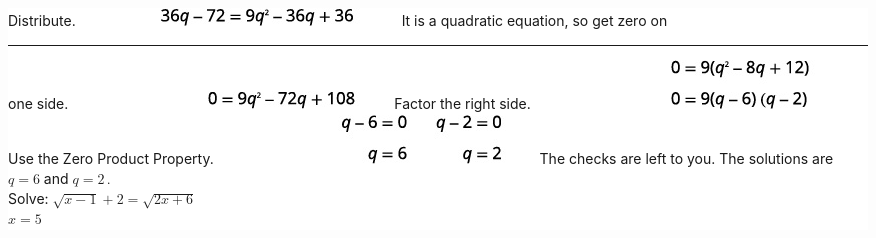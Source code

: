 </tr>
<tr valign="top">
<td data-valign="top" data-align="left">Distribute.</td>
<td data-valign="top" data-align="left"><span data-type="media" data-alt="."><img src="../resources/CNX_IntAlg_Figure_08_06_009g_img.jpg" alt="." /></span></td>
</tr>
<tr valign="top">
<td data-valign="top" data-align="left">It is a quadratic equation, so get zero on<hr data-type="newline" />one side.</td>
<td data-valign="top" data-align="left"><span data-type="media" data-alt="."><img src="../resources/CNX_IntAlg_Figure_08_06_009h_img.jpg" alt="." /></span></td>
</tr>
<tr valign="top">
<td data-valign="top" data-align="left">Factor the right side.</td>
<td data-valign="top" data-align="left"><span data-type="media" data-alt="."><img src="../resources/CNX_IntAlg_Figure_08_06_009i_img.jpg" alt="." /></span></td>
</tr>
<tr valign="top">
<td data-valign="top" data-align="left">Use the Zero Product Property.</td>
<td data-valign="top" data-align="left"><span data-type="media" data-alt="."><img src="../resources/CNX_IntAlg_Figure_08_06_009j_img.jpg" alt="." /></span></td>
</tr>
<tr valign="top">
<td data-valign="top" data-align="left">The checks are left to you.</td>
<td data-valign="top" data-align="center">The solutions are <math xmlns="http://www.w3.org/1998/Math/MathML"><mrow><mi>q</mi><mo>=</mo><mn>6</mn></mrow></math> and <math xmlns="http://www.w3.org/1998/Math/MathML"><mrow><mi>q</mi><mo>=</mo><mn>2</mn><mo>.</mo></mrow></math></td>
</tr>
</tbody></table>

</div>
</div>
</div>

<div data-type="note" class="note try">
<div data-type="exercise" class="exercise">
<div data-type="problem" class="problem" markdown="1">
Solve: <math xmlns="http://www.w3.org/1998/Math/MathML"><mrow><msqrt><mrow><mi>x</mi><mo>−</mo><mn>1</mn></mrow></msqrt><mo>+</mo><mn>2</mn><mo>=</mo><msqrt><mrow><mn>2</mn><mi>x</mi><mo>+</mo><mn>6</mn></mrow></msqrt></mrow></math>

</div>
<div data-type="solution" class="solution" markdown="1">
<math xmlns="http://www.w3.org/1998/Math/MathML"><mrow><mi>x</mi><mo>=</mo><mn>5</mn></mrow></math>

</div>
</div>
</div>

